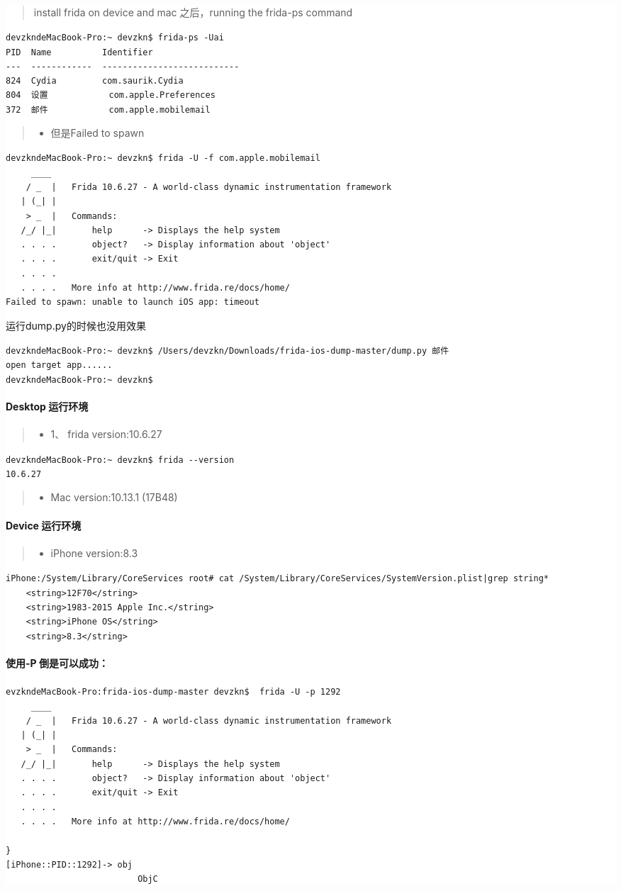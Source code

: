 > install frida on device and mac 之后，running the frida-ps command
```
devzkndeMacBook-Pro:~ devzkn$ frida-ps -Uai
PID  Name          Identifier                 
---  ------------  ---------------------------
824  Cydia         com.saurik.Cydia           
804  设置            com.apple.Preferences      
372  邮件            com.apple.mobilemail       
```
>* 但是Failed to spawn
```
devzkndeMacBook-Pro:~ devzkn$ frida -U -f com.apple.mobilemail 
     ____
    / _  |   Frida 10.6.27 - A world-class dynamic instrumentation framework
   | (_| |
    > _  |   Commands:
   /_/ |_|       help      -> Displays the help system
   . . . .       object?   -> Display information about 'object'
   . . . .       exit/quit -> Exit
   . . . .
   . . . .   More info at http://www.frida.re/docs/home/
Failed to spawn: unable to launch iOS app: timeout    
```


运行dump.py的时候也没用效果
```
devzkndeMacBook-Pro:~ devzkn$ /Users/devzkn/Downloads/frida-ios-dump-master/dump.py 邮件
open target app......
devzkndeMacBook-Pro:~ devzkn$
```
#### Desktop 运行环境
>* 1、 frida version:10.6.27
```
devzkndeMacBook-Pro:~ devzkn$ frida --version
10.6.27
```
>* Mac version:10.13.1 (17B48)

#### Device  运行环境

>* iPhone version:8.3
```
iPhone:/System/Library/CoreServices root# cat /System/Library/CoreServices/SystemVersion.plist|grep string*
	<string>12F70</string>
	<string>1983-2015 Apple Inc.</string>
	<string>iPhone OS</string>
	<string>8.3</string>
```

#### 使用-P 倒是可以成功：
```
evzkndeMacBook-Pro:frida-ios-dump-master devzkn$  frida -U -p 1292
     ____
    / _  |   Frida 10.6.27 - A world-class dynamic instrumentation framework
   | (_| |
    > _  |   Commands:
   /_/ |_|       help      -> Displays the help system
   . . . .       object?   -> Display information about 'object'
   . . . .       exit/quit -> Exit
   . . . .
   . . . .   More info at http://www.frida.re/docs/home/
                                                                                
}
[iPhone::PID::1292]-> obj
                          ObjC                          
```